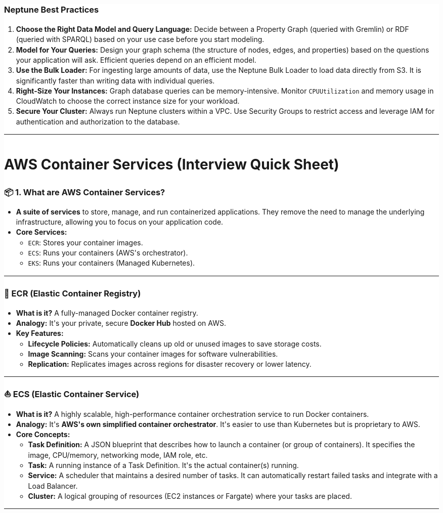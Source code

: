 ### Neptune Best Practices
1.  **Choose the Right Data Model and Query Language:** Decide between a Property Graph (queried with Gremlin) or RDF (queried with SPARQL) based on your use case before you start modeling.
2.  **Model for Your Queries:** Design your graph schema (the structure of nodes, edges, and properties) based on the questions your application will ask. Efficient queries depend on an efficient model.
3.  **Use the Bulk Loader:** For ingesting large amounts of data, use the Neptune Bulk Loader to load data directly from S3. It is significantly faster than writing data with individual queries.
4.  **Right-Size Your Instances:** Graph database queries can be memory-intensive. Monitor `CPUUtilization` and memory usage in CloudWatch to choose the correct instance size for your workload.
5.  **Secure Your Cluster:** Always run Neptune clusters within a VPC. Use Security Groups to restrict access and leverage IAM for authentication and authorization to the database.

---

# AWS Container Services (Interview Quick Sheet)

### 📦 1. What are AWS Container Services?
-   **A suite of services** to store, manage, and run containerized applications. They remove the need to manage the underlying infrastructure, allowing you to focus on your application code.
-   **Core Services:**
    -   `ECR`: Stores your container images.
    -   `ECS`: Runs your containers (AWS's orchestrator).
    -   `EKS`: Runs your containers (Managed Kubernetes).

---

### 🐳 ECR (Elastic Container Registry)
-   **What is it?** A fully-managed Docker container registry.
-   **Analogy:** It's your private, secure **Docker Hub** hosted on AWS.
-   **Key Features:**
    -   **Lifecycle Policies:** Automatically cleans up old or unused images to save storage costs.
    -   **Image Scanning:** Scans your container images for software vulnerabilities.
    -   **Replication:** Replicates images across regions for disaster recovery or lower latency.

---

### ⛵ ECS (Elastic Container Service)
-   **What is it?** A highly scalable, high-performance container orchestration service to run Docker containers.
-   **Analogy:** It's **AWS's own simplified container orchestrator**. It's easier to use than Kubernetes but is proprietary to AWS.
-   **Core Concepts:**
    -   **Task Definition:** A JSON blueprint that describes how to launch a container (or group of containers). It specifies the image, CPU/memory, networking mode, IAM role, etc.
    -   **Task:** A running instance of a Task Definition. It's the actual container(s) running.
    -   **Service:** A scheduler that maintains a desired number of tasks. It can automatically restart failed tasks and integrate with a Load Balancer.
    -   **Cluster:** A logical grouping of resources (EC2 instances or Fargate) where your tasks are placed.

---